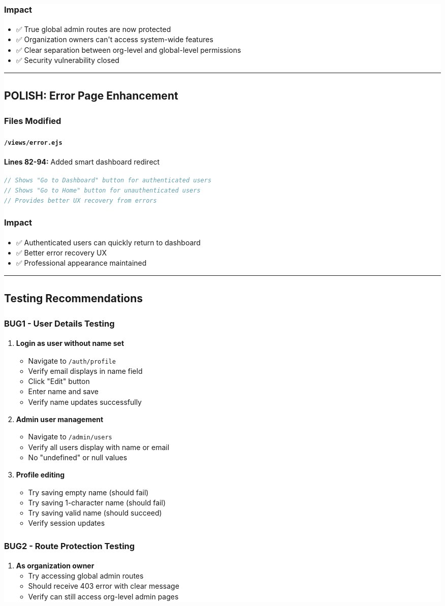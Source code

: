 ### Impact
- ✅ True global admin routes are now protected
- ✅ Organization owners can't access system-wide features
- ✅ Clear separation between org-level and global-level permissions
- ✅ Security vulnerability closed

---

## POLISH: Error Page Enhancement

### Files Modified

#### `/views/error.ejs`
**Lines 82-94:** Added smart dashboard redirect
```javascript
// Shows "Go to Dashboard" button for authenticated users
// Shows "Go to Home" button for unauthenticated users
// Provides better UX recovery from errors
```

### Impact
- ✅ Authenticated users can quickly return to dashboard
- ✅ Better error recovery UX
- ✅ Professional appearance maintained

---

## Testing Recommendations

### BUG1 - User Details Testing
1. **Login as user without name set**
   - Navigate to `/auth/profile`
   - Verify email displays in name field
   - Click "Edit" button
   - Enter name and save
   - Verify name updates successfully

2. **Admin user management**
   - Navigate to `/admin/users`
   - Verify all users display with name or email
   - No "undefined" or null values

3. **Profile editing**
   - Try saving empty name (should fail)
   - Try saving 1-character name (should fail)
   - Try saving valid name (should succeed)
   - Verify session updates

### BUG2 - Route Protection Testing
1. **As organization owner**
   - Try accessing global admin routes
   - Should receive 403 error with clear message
   - Verify can still access org-level admin pages
